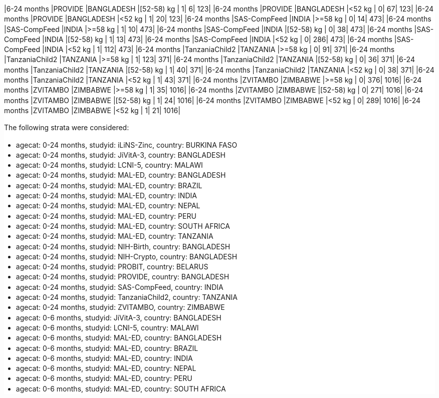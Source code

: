 |6-24 months |PROVIDE        |BANGLADESH   |[52-58) kg |           1|      6|  123|
|6-24 months |PROVIDE        |BANGLADESH   |<52 kg     |           0|     67|  123|
|6-24 months |PROVIDE        |BANGLADESH   |<52 kg     |           1|     20|  123|
|6-24 months |SAS-CompFeed   |INDIA        |>=58 kg    |           0|     14|  473|
|6-24 months |SAS-CompFeed   |INDIA        |>=58 kg    |           1|     10|  473|
|6-24 months |SAS-CompFeed   |INDIA        |[52-58) kg |           0|     38|  473|
|6-24 months |SAS-CompFeed   |INDIA        |[52-58) kg |           1|     13|  473|
|6-24 months |SAS-CompFeed   |INDIA        |<52 kg     |           0|    286|  473|
|6-24 months |SAS-CompFeed   |INDIA        |<52 kg     |           1|    112|  473|
|6-24 months |TanzaniaChild2 |TANZANIA     |>=58 kg    |           0|     91|  371|
|6-24 months |TanzaniaChild2 |TANZANIA     |>=58 kg    |           1|    123|  371|
|6-24 months |TanzaniaChild2 |TANZANIA     |[52-58) kg |           0|     36|  371|
|6-24 months |TanzaniaChild2 |TANZANIA     |[52-58) kg |           1|     40|  371|
|6-24 months |TanzaniaChild2 |TANZANIA     |<52 kg     |           0|     38|  371|
|6-24 months |TanzaniaChild2 |TANZANIA     |<52 kg     |           1|     43|  371|
|6-24 months |ZVITAMBO       |ZIMBABWE     |>=58 kg    |           0|    376| 1016|
|6-24 months |ZVITAMBO       |ZIMBABWE     |>=58 kg    |           1|     35| 1016|
|6-24 months |ZVITAMBO       |ZIMBABWE     |[52-58) kg |           0|    271| 1016|
|6-24 months |ZVITAMBO       |ZIMBABWE     |[52-58) kg |           1|     24| 1016|
|6-24 months |ZVITAMBO       |ZIMBABWE     |<52 kg     |           0|    289| 1016|
|6-24 months |ZVITAMBO       |ZIMBABWE     |<52 kg     |           1|     21| 1016|


The following strata were considered:

* agecat: 0-24 months, studyid: iLiNS-Zinc, country: BURKINA FASO
* agecat: 0-24 months, studyid: JiVitA-3, country: BANGLADESH
* agecat: 0-24 months, studyid: LCNI-5, country: MALAWI
* agecat: 0-24 months, studyid: MAL-ED, country: BANGLADESH
* agecat: 0-24 months, studyid: MAL-ED, country: BRAZIL
* agecat: 0-24 months, studyid: MAL-ED, country: INDIA
* agecat: 0-24 months, studyid: MAL-ED, country: NEPAL
* agecat: 0-24 months, studyid: MAL-ED, country: PERU
* agecat: 0-24 months, studyid: MAL-ED, country: SOUTH AFRICA
* agecat: 0-24 months, studyid: MAL-ED, country: TANZANIA
* agecat: 0-24 months, studyid: NIH-Birth, country: BANGLADESH
* agecat: 0-24 months, studyid: NIH-Crypto, country: BANGLADESH
* agecat: 0-24 months, studyid: PROBIT, country: BELARUS
* agecat: 0-24 months, studyid: PROVIDE, country: BANGLADESH
* agecat: 0-24 months, studyid: SAS-CompFeed, country: INDIA
* agecat: 0-24 months, studyid: TanzaniaChild2, country: TANZANIA
* agecat: 0-24 months, studyid: ZVITAMBO, country: ZIMBABWE
* agecat: 0-6 months, studyid: JiVitA-3, country: BANGLADESH
* agecat: 0-6 months, studyid: LCNI-5, country: MALAWI
* agecat: 0-6 months, studyid: MAL-ED, country: BANGLADESH
* agecat: 0-6 months, studyid: MAL-ED, country: BRAZIL
* agecat: 0-6 months, studyid: MAL-ED, country: INDIA
* agecat: 0-6 months, studyid: MAL-ED, country: NEPAL
* agecat: 0-6 months, studyid: MAL-ED, country: PERU
* agecat: 0-6 months, studyid: MAL-ED, country: SOUTH AFRICA
